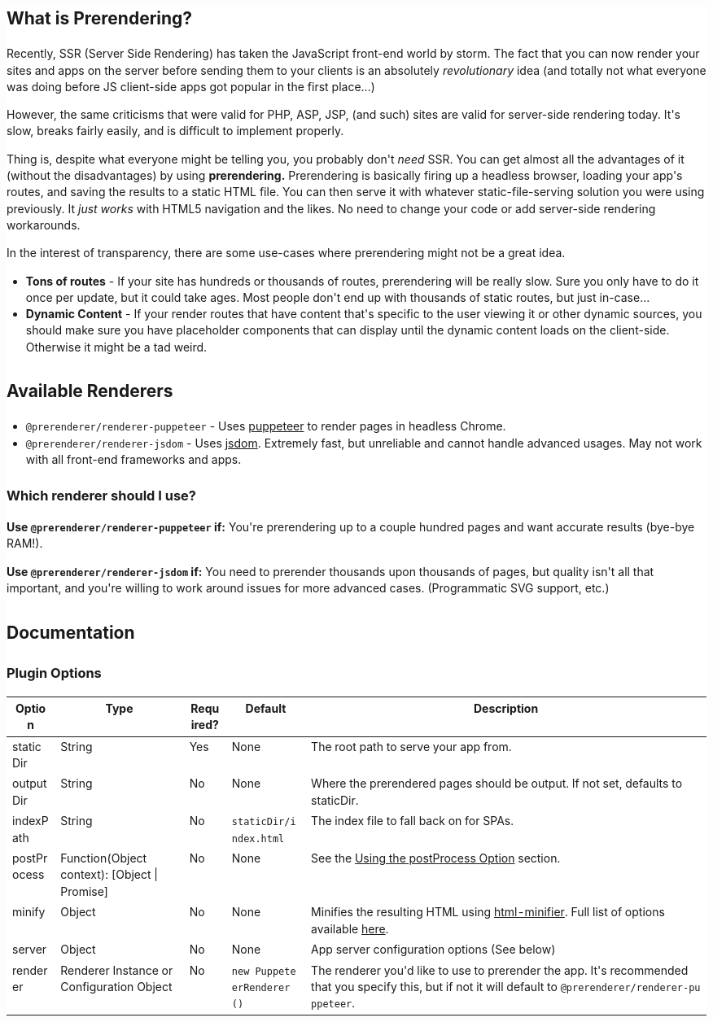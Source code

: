 ## What is Prerendering?

Recently, SSR (Server Side Rendering) has taken the JavaScript front-end world by storm. The fact that you can now render your sites and apps on the server before sending them to your clients is an absolutely *revolutionary* idea (and totally not what everyone was doing before JS client-side apps got popular in the first place...)

However, the same criticisms that were valid for PHP, ASP, JSP, (and such) sites are valid for server-side rendering today. It's slow, breaks fairly easily, and is difficult to implement properly.

Thing is, despite what everyone might be telling you, you probably don't *need* SSR. You can get almost all the advantages of it (without the disadvantages) by using **prerendering.** Prerendering is basically firing up a headless browser, loading your app's routes, and saving the results to a static HTML file. You can then serve it with whatever static-file-serving solution you were using previously. It *just works* with HTML5 navigation and the likes. No need to change your code or add server-side rendering workarounds.

In the interest of transparency, there are some use-cases where prerendering might not be a great idea.

- **Tons of routes** - If your site has hundreds or thousands of routes, prerendering will be really slow. Sure you only have to do it once per update, but it could take ages. Most people don't end up with thousands of static routes, but just in-case...
- **Dynamic Content** - If your render routes that have content that's specific to the user viewing it or other dynamic sources, you should make sure you have placeholder components that can display until the dynamic content loads on the client-side. Otherwise it might be a tad weird.

## Available Renderers
- `@prerenderer/renderer-puppeteer` - Uses [puppeteer](https://github.com/GoogleChrome/puppeteer) to render pages in headless Chrome.
- `@prerenderer/renderer-jsdom` - Uses [jsdom](https://npmjs.com/package/jsdom). Extremely fast, but unreliable and cannot handle advanced usages. May not work with all front-end frameworks and apps.

### Which renderer should I use?

**Use `@prerenderer/renderer-puppeteer` if:** You're prerendering up to a couple hundred pages and want accurate results (bye-bye RAM!).

**Use `@prerenderer/renderer-jsdom` if:** You need to prerender thousands upon thousands of pages, but quality isn't all that important, and you're willing to work around issues for more advanced cases. (Programmatic SVG support, etc.)

## Documentation

### Plugin Options

| Option | Type | Required? | Default | Description |
|-------------|-------------------------------------------|-----------|---------------------------|-----------------------------------------------------------------------------------------------------------------------------------------------------------------------------------------------------|
| staticDir | String | Yes | None | The root path to serve your app from. |
| outputDir | String | No | None | Where the prerendered pages should be output. If not set, defaults to staticDir. |
| indexPath | String | No | `staticDir/index.html` | The index file to fall back on for SPAs. |
| postProcess | Function(Object context): [Object \| Promise] | No | None | See the [Using the postProcess Option](#using-the-postprocess-option) section. |
| minify | Object | No | None | Minifies the resulting HTML using [html-minifier](https://github.com/kangax/html-minifier). Full list of options available [here](https://github.com/kangax/html-minifier#options-quick-reference). |
| server | Object | No | None | App server configuration options (See below) |
| renderer | Renderer Instance or Configuration Object | No | `new PuppeteerRenderer()` | The renderer you'd like to use to prerender the app. It's recommended that you specify this, but if not it will default to `@prerenderer/renderer-puppeteer`. |
